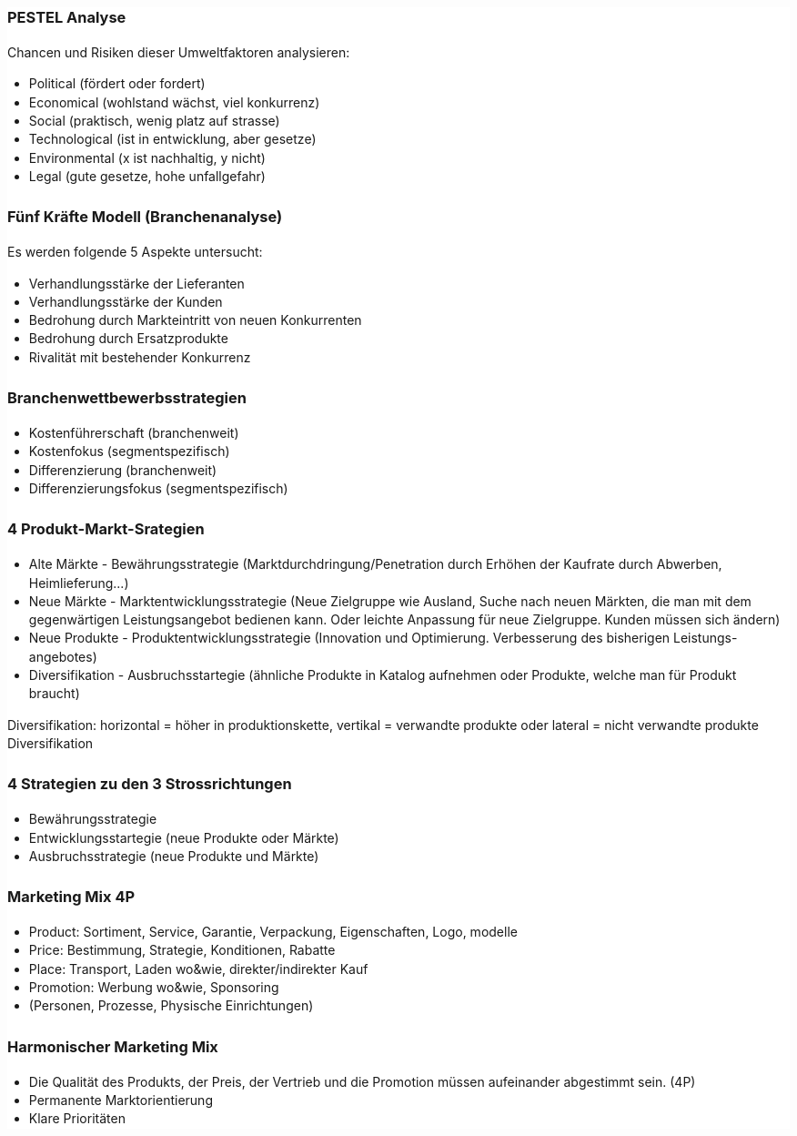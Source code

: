 ### PESTEL Analyse
Chancen und Risiken dieser Umweltfaktoren analysieren:
- Political (fördert oder fordert)
- Economical (wohlstand wächst, viel konkurrenz)
- Social (praktisch, wenig platz auf strasse)
- Technological (ist in entwicklung, aber gesetze)
- Environmental (x ist nachhaltig, y nicht)
- Legal (gute gesetze, hohe unfallgefahr)

### Fünf Kräfte Modell (Branchenanalyse)
Es werden folgende 5 Aspekte untersucht:
- Verhandlungsstärke der Lieferanten
- Verhandlungsstärke der Kunden
- Bedrohung durch Markteintritt von neuen Konkurrenten
- Bedrohung durch Ersatzprodukte
- Rivalität mit bestehender Konkurrenz

### Branchenwettbewerbsstrategien
- Kostenführerschaft (branchenweit)
- Kostenfokus (segmentspezifisch)
- Differenzierung (branchenweit)
- Differenzierungsfokus (segmentspezifisch)

### 4 Produkt-Markt-Srategien
- Alte Märkte - Bewährungsstrategie (Marktdurchdringung/Penetration durch Erhöhen der Kaufrate durch Abwerben, Heimlieferung...)
- Neue Märkte - Marktentwicklungsstrategie (Neue Zielgruppe wie Ausland, Suche nach neuen Märkten, die man mit dem gegenwärtigen Leistungsangebot bedienen kann. Oder leichte Anpassung für neue Zielgruppe. Kunden müssen sich ändern)
- Neue Produkte - Produktentwicklungsstrategie (Innovation und Optimierung. Verbesserung des bisherigen Leistungs- angebotes)
- Diversifikation - Ausbruchsstartegie (ähnliche Produkte in Katalog aufnehmen oder Produkte, welche man für Produkt braucht)

Diversifikation: horizontal = höher in produktionskette, vertikal = verwandte produkte oder lateral = nicht verwandte produkte Diversifikation

### 4 Strategien zu den 3 Strossrichtungen
- Bewährungsstrategie
- Entwicklungsstartegie (neue Produkte oder Märkte)
- Ausbruchsstrategie (neue Produkte und Märkte)

### Marketing Mix 4P
- Product: Sortiment, Service, Garantie, Verpackung, Eigenschaften, Logo, modelle
- Price: Bestimmung, Strategie, Konditionen, Rabatte
- Place: Transport, Laden wo&wie, direkter/indirekter Kauf
- Promotion: Werbung wo&wie, Sponsoring
- (Personen, Prozesse, Physische Einrichtungen)

### Harmonischer Marketing Mix
- Die Qualität des Produkts, der Preis, der Vertrieb und die Promotion müssen aufeinander abgestimmt sein. (4P)
- Permanente Marktorientierung
- Klare Prioritäten
